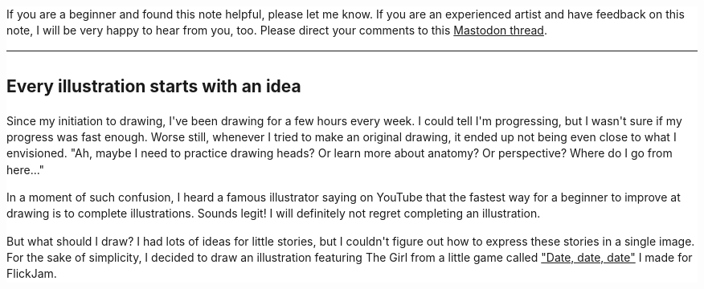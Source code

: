 If you are a beginner and found this note helpful, please let me know. If you are an experienced artist and have feedback on this note, I will be very happy to hear from you, too. Please direct your comments to this [Mastodon thread](https://tech.lgbt/@nina_kali_nina/114902251508282381).
<hr/>

## Every illustration starts with an idea

Since my initiation to drawing, I've been drawing for a few hours every week. I could tell I'm progressing, but I wasn't sure if my progress was fast enough. Worse still, whenever I tried to make an original drawing, it ended up not being even close to what I envisioned. "Ah, maybe I need to practice drawing heads? Or learn more about anatomy? Or perspective? Where do I go from here..."

In a moment of such confusion, I heard a famous illustrator saying on YouTube that the fastest way for a beginner to improve at drawing is to complete illustrations. Sounds legit! I will definitely not regret completing an illustration.

But what should I draw? I had lots of ideas for little stories, but I couldn't figure out how to express these stories in a single image. For the sake of simplicity, I decided to draw an illustration featuring The Girl from a little game called ["Date, date, date"](https://roseumteam.itch.io/hyori-date-date-date-enjp) I made for FlickJam.
